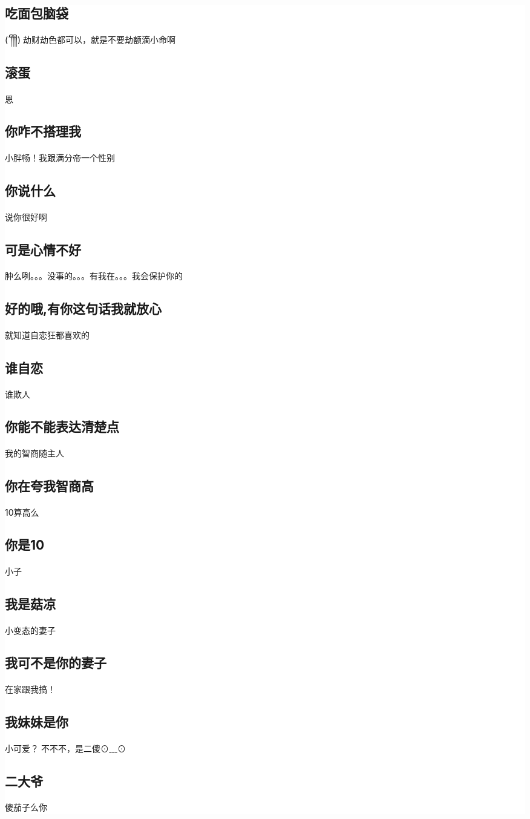 ## 吃面包脑袋
(´༎ຶ༎ຶ) 劫财劫色都可以，就是不要劫额滴小命啊

## 滚蛋
恩

## 你咋不搭理我
小胖畅！我跟满分帝一个性别

## 你说什么
说你很好啊

## 可是心情不好
肿么咧。。。没事的。。。有我在。。。我会保护你的

## 好的哦,有你这句话我就放心
就知道自恋狂都喜欢的

## 谁自恋
谁欺人

## 你能不能表达清楚点
我的智商随主人

## 你在夸我智商高
10算高么

## 你是10
小子

## 我是菇凉
小变态的妻子

## 我可不是你的妻子
在家跟我搞！

## 我妹妹是你
小可爱？
不不不，是二傻⊙﹏⊙

## 二大爷
傻茄子么你
